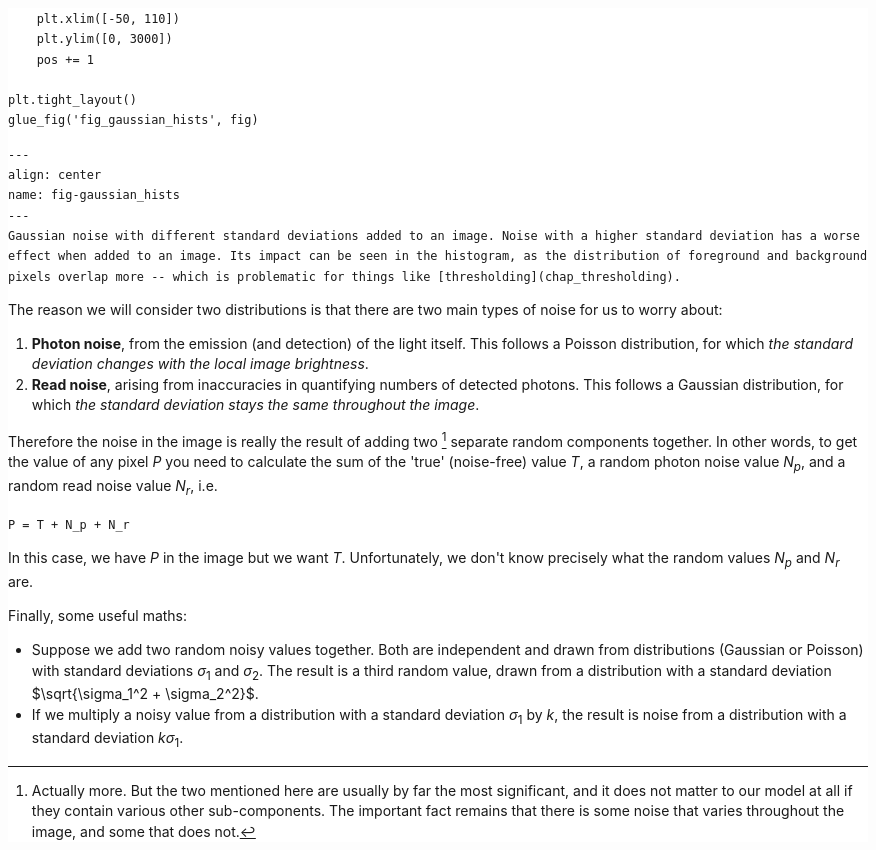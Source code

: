 ```{code-cell} ipython3
    plt.xlim([-50, 110])
    plt.ylim([0, 3000])
    pos += 1

plt.tight_layout()
glue_fig('fig_gaussian_hists', fig)
```

```{glue:figure} fig_gaussian_hists
---
align: center
name: fig-gaussian_hists
---
Gaussian noise with different standard deviations added to an image. Noise with a higher standard deviation has a worse effect when added to an image. Its impact can be seen in the histogram, as the distribution of foreground and background pixels overlap more -- which is problematic for things like [thresholding](chap_thresholding).
```

The reason we will consider two distributions is that there are two main types of noise for us to worry about:


1.  **Photon noise**, from the emission (and detection) of the light itself.
This follows a Poisson distribution, for which _the standard deviation changes with the local image brightness_.
2.  **Read noise**, arising from inaccuracies in quantifying numbers of detected photons.
This follows a Gaussian distribution, for which _the standard deviation stays the same throughout the image_.

Therefore the noise in the image is really the result of adding two [^fn_2] separate random components together.
In other words, to get the value of any pixel $P$ you need to calculate the sum of the 'true' (noise-free) value $T$, a random photon noise value $N_p$, and a random read noise value $N_r$, i.e.


[^fn_2]: Actually more.
But the two mentioned here are usually by far the most significant, and it does not matter to our model at all if they contain various other sub-components.
The important fact remains that there is some noise that varies throughout the image, and some that does not.


```{math}
P = T + N_p + N_r
```

In this case, we have $P$ in the image but we want $T$.
Unfortunately, we don't know precisely what the random values $N_p$ and $N_r$ are.

Finally, some useful maths:
* Suppose we add two random noisy values together. Both are independent and drawn from distributions (Gaussian or Poisson) with standard deviations $\sigma_1$ and $\sigma_2$.
The result is a third random value, drawn from a distribution with a standard deviation $\sqrt{\sigma_1^2 + \sigma_2^2}$.
* If we multiply a noisy value from a distribution with a standard deviation $\sigma_1$ by $k$, the result is noise from a distribution with a standard deviation $k\sigma_1$.


[^fn_1]: Specifically its probability density or mass function -- which for a Gaussian distribution is the familiar bell curve.
[^fn_3]: This is one definition of SNR.
[^fn_5]: For a fuller picture, gain and offset also need to be taken into consideration, see {ref}`chap_microscope_types`.